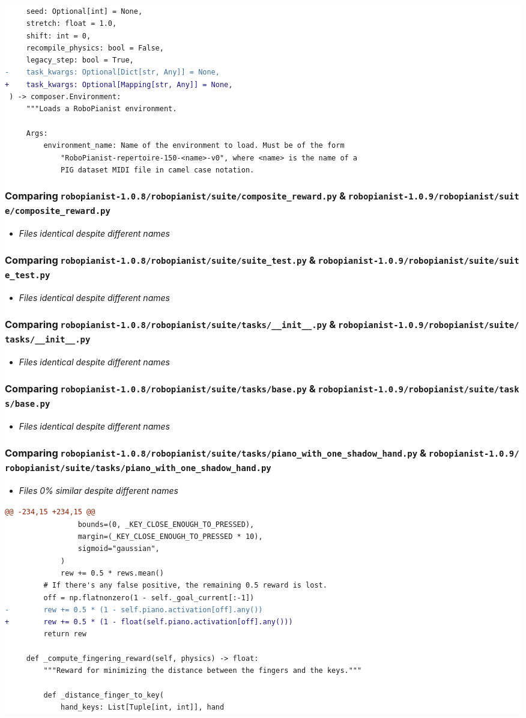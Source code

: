 ```diff
     seed: Optional[int] = None,
     stretch: float = 1.0,
     shift: int = 0,
     recompile_physics: bool = False,
     legacy_step: bool = True,
-    task_kwargs: Optional[Dict[str, Any]] = None,
+    task_kwargs: Optional[Mapping[str, Any]] = None,
 ) -> composer.Environment:
     """Loads a RoboPianist environment.
 
     Args:
         environment_name: Name of the environment to load. Must be of the form
             "RoboPianist-repertoire-150-<name>-v0", where <name> is the name of a
             PIG dataset MIDI file in camel case notation.
```

### Comparing `robopianist-1.0.8/robopianist/suite/composite_reward.py` & `robopianist-1.0.9/robopianist/suite/composite_reward.py`

 * *Files identical despite different names*

### Comparing `robopianist-1.0.8/robopianist/suite/suite_test.py` & `robopianist-1.0.9/robopianist/suite/suite_test.py`

 * *Files identical despite different names*

### Comparing `robopianist-1.0.8/robopianist/suite/tasks/__init__.py` & `robopianist-1.0.9/robopianist/suite/tasks/__init__.py`

 * *Files identical despite different names*

### Comparing `robopianist-1.0.8/robopianist/suite/tasks/base.py` & `robopianist-1.0.9/robopianist/suite/tasks/base.py`

 * *Files identical despite different names*

### Comparing `robopianist-1.0.8/robopianist/suite/tasks/piano_with_one_shadow_hand.py` & `robopianist-1.0.9/robopianist/suite/tasks/piano_with_one_shadow_hand.py`

 * *Files 0% similar despite different names*

```diff
@@ -234,15 +234,15 @@
                 bounds=(0, _KEY_CLOSE_ENOUGH_TO_PRESSED),
                 margin=(_KEY_CLOSE_ENOUGH_TO_PRESSED * 10),
                 sigmoid="gaussian",
             )
             rew += 0.5 * rews.mean()
         # If there's any false positive, the remaining 0.5 reward is lost.
         off = np.flatnonzero(1 - self._goal_current[:-1])
-        rew += 0.5 * (1 - self.piano.activation[off].any())
+        rew += 0.5 * (1 - float(self.piano.activation[off].any()))
         return rew
 
     def _compute_fingering_reward(self, physics) -> float:
         """Reward for minimizing the distance between the fingers and the keys."""
 
         def _distance_finger_to_key(
             hand_keys: List[Tuple[int, int]], hand
```


 [docs-badge]: https://github.com/google-research/robopianist/actions/workflows/docs.yml/badge.svg
 [tests]: https://github.com/google-research/robopianist/actions/workflows/ci.yml
 [docs]: https://google-research.github.io/robopianist/
 [pypi-versions-badge]: https://img.shields.io/pypi/pyversions/robopianist
 [pypi-badge]: https://badge.fury.io/py/robopianist.svg
 [pypi]: https://pypi.org/project/robopianist/
 [docs-badge]: https://github.com/google-research/robopianist/actions/workflows/docs.yml/badge.svg
 [tests]: https://github.com/google-research/robopianist/actions/workflows/ci.yml
 [docs]: https://google-research.github.io/robopianist/
 [pypi-versions-badge]: https://img.shields.io/pypi/pyversions/robopianist
 [pypi-badge]: https://badge.fury.io/py/robopianist.svg
 [pypi]: https://pypi.org/project/robopianist/
 [docs-badge]: https://github.com/google-research/robopianist/actions/workflows/docs.yml/badge.svg
 [tests]: https://github.com/google-research/robopianist/actions/workflows/ci.yml
 [docs]: https://google-research.github.io/robopianist/
 [pypi-versions-badge]: https://img.shields.io/pypi/pyversions/robopianist
 [pypi-badge]: https://badge.fury.io/py/robopianist.svg
 [pypi]: https://pypi.org/project/robopianist/